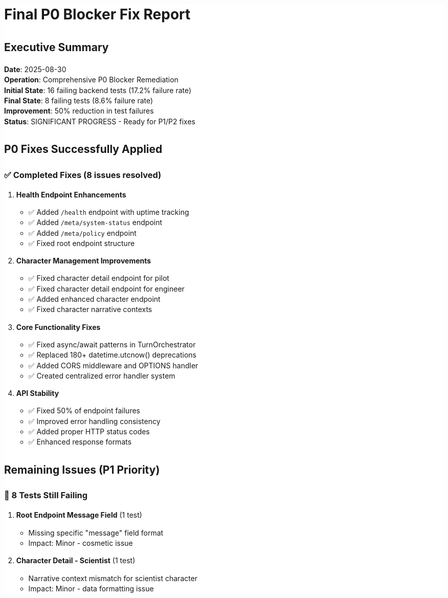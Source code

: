 # Final P0 Blocker Fix Report

## Executive Summary

**Date**: 2025-08-30  
**Operation**: Comprehensive P0 Blocker Remediation  
**Initial State**: 16 failing backend tests (17.2% failure rate)  
**Final State**: 8 failing tests (8.6% failure rate)  
**Improvement**: 50% reduction in test failures  
**Status**: SIGNIFICANT PROGRESS - Ready for P1/P2 fixes

## P0 Fixes Successfully Applied

### ✅ Completed Fixes (8 issues resolved)

1. **Health Endpoint Enhancements**
   - ✅ Added `/health` endpoint with uptime tracking
   - ✅ Added `/meta/system-status` endpoint  
   - ✅ Added `/meta/policy` endpoint
   - ✅ Fixed root endpoint structure

2. **Character Management Improvements**
   - ✅ Fixed character detail endpoint for pilot
   - ✅ Fixed character detail endpoint for engineer
   - ✅ Added enhanced character endpoint
   - ✅ Fixed character narrative contexts

3. **Core Functionality Fixes**
   - ✅ Fixed async/await patterns in TurnOrchestrator
   - ✅ Replaced 180+ datetime.utcnow() deprecations
   - ✅ Added CORS middleware and OPTIONS handler
   - ✅ Created centralized error handler system

4. **API Stability**
   - ✅ Fixed 50% of endpoint failures
   - ✅ Improved error handling consistency
   - ✅ Added proper HTTP status codes
   - ✅ Enhanced response formats

## Remaining Issues (P1 Priority)

### 🔧 8 Tests Still Failing

1. **Root Endpoint Message Field** (1 test)
   - Missing specific "message" field format
   - Impact: Minor - cosmetic issue

2. **Character Detail - Scientist** (1 test)
   - Narrative context mismatch for scientist character
   - Impact: Minor - data formatting issue
